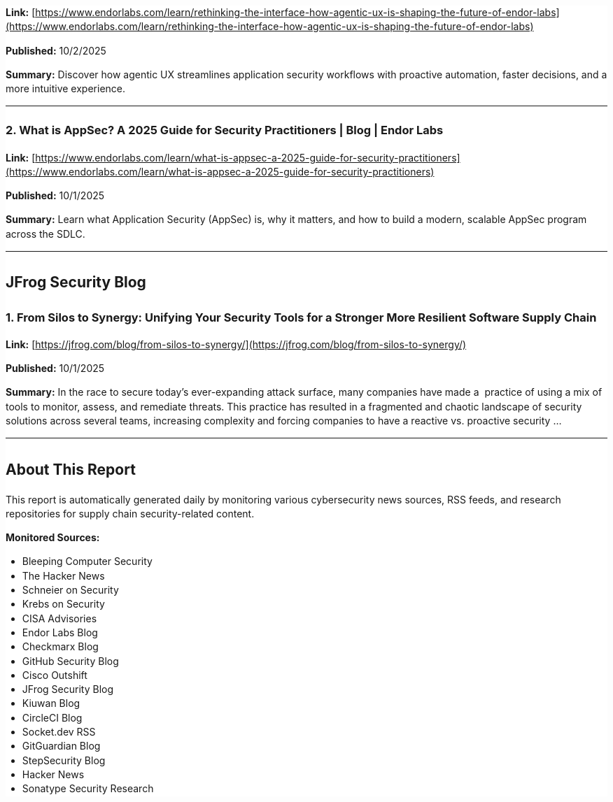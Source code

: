 **Link:** [https://www.endorlabs.com/learn/rethinking-the-interface-how-agentic-ux-is-shaping-the-future-of-endor-labs](https://www.endorlabs.com/learn/rethinking-the-interface-how-agentic-ux-is-shaping-the-future-of-endor-labs)

**Published:** 10/2/2025

**Summary:** Discover how agentic UX streamlines application security workflows with proactive automation, faster decisions, and a more intuitive experience.

---

### 2. What is AppSec? A 2025 Guide for Security Practitioners | Blog | Endor Labs

**Link:** [https://www.endorlabs.com/learn/what-is-appsec-a-2025-guide-for-security-practitioners](https://www.endorlabs.com/learn/what-is-appsec-a-2025-guide-for-security-practitioners)

**Published:** 10/1/2025

**Summary:** Learn what Application Security (AppSec) is, why it matters, and how to build a modern, scalable AppSec program across the SDLC.

---

## JFrog Security Blog

### 1. From Silos to Synergy: Unifying Your Security Tools for a Stronger More Resilient Software Supply Chain

**Link:** [https://jfrog.com/blog/from-silos-to-synergy/](https://jfrog.com/blog/from-silos-to-synergy/)

**Published:** 10/1/2025

**Summary:** In the race to secure today’s ever-expanding attack surface, many companies have made a  practice of using a mix of tools to monitor, assess, and remediate threats. This practice has resulted in a fragmented and chaotic landscape of security solutions across several teams, increasing complexity and forcing companies to have a reactive vs. proactive security …

---

## About This Report

This report is automatically generated daily by monitoring various cybersecurity news sources, RSS feeds, and research repositories for supply chain security-related content.

**Monitored Sources:**
- Bleeping Computer Security
- The Hacker News
- Schneier on Security
- Krebs on Security
- CISA Advisories
- Endor Labs Blog
- Checkmarx Blog
- GitHub Security Blog
- Cisco Outshift
- JFrog Security Blog
- Kiuwan Blog
- CircleCI Blog
- Socket.dev RSS
- GitGuardian Blog
- StepSecurity Blog
- Hacker News
- Sonatype Security Research
